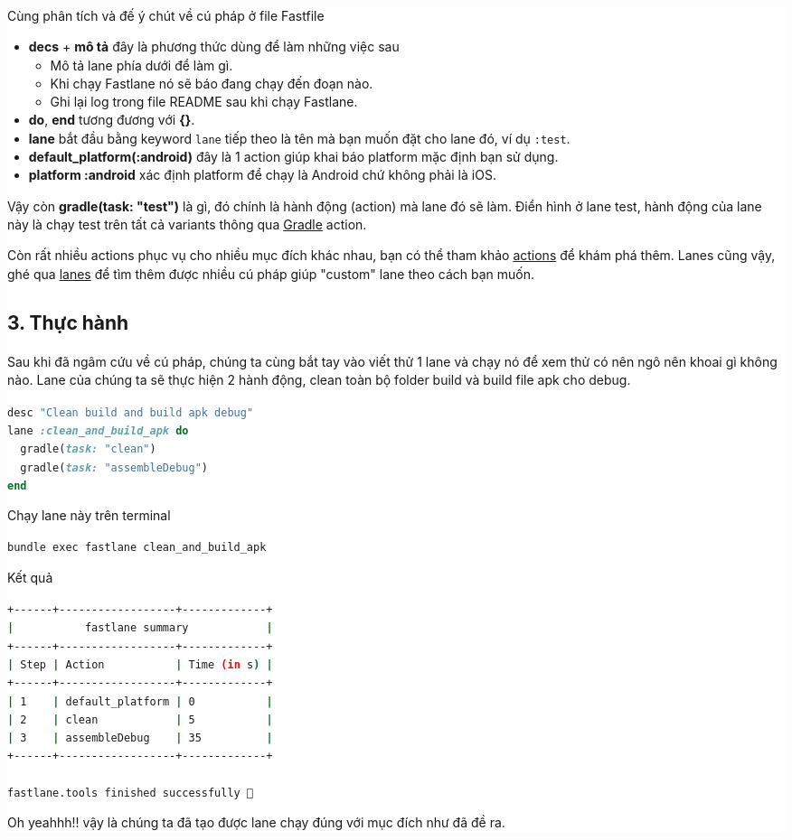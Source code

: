 Cùng phân tích và đế ý chút về cú pháp ở file Fastfile

- **decs** + **mô tả** đây là phương thức dùng để làm những việc sau
	- Mô tả lane phía dưới để làm gì.
	- Khi chạy Fastlane nó sẽ báo đang chạy đến đoạn nào.
	- Ghi lại log trong file README sau khi chạy Fastlane.
- **do**, **end** tương đương với **{}**.
- **lane** bắt đầu bằng keyword `lane` tiếp theo là tên mà bạn muốn đặt cho lane đó, ví dụ `:test`.
- **default_platform(:android)** đây là 1 action giúp khai báo platform mặc định bạn sử dụng.
- **platform :android** xác định platform để chạy là Android chứ không phải là iOS.

Vậy còn **gradle(task: "test")** là gì, đó chính là hành động (action) mà lane đó sẽ làm. Điển hình ở lane test, hành động của lane này là chạy test trên tất cả variants thông qua [Gradle](https://docs.fastlane.tools/actions/gradle/) action. 

Còn rất nhiều actions phục vụ cho nhiều mục đích khác nhau, bạn có thể tham khảo [actions](https://docs.fastlane.tools/actions/) để khám phá thêm. Lanes cũng vậy, ghé qua [lanes](https://docs.fastlane.tools/advanced/lanes/) để tìm thêm được nhiều cú pháp giúp "custom" lane theo cách bạn muốn.

## 3. Thực hành

Sau khi đã ngâm cứu về cú pháp, chúng ta cùng bắt tay vào viết thử 1 lane và chạy nó để xem thử có nên ngô nên khoai gì không nào. Lane của chúng ta sẽ thực hiện 2 hành động, clean toàn bộ folder build và build file apk cho debug.

```ruby
desc "Clean build and build apk debug"
lane :clean_and_build_apk do
  gradle(task: "clean")
  gradle(task: "assembleDebug")
end
```

Chạy lane này trên terminal

```bash
bundle exec fastlane clean_and_build_apk
```

Kết quả

```bash
+------+------------------+-------------+
|           fastlane summary            |
+------+------------------+-------------+
| Step | Action           | Time (in s) |
+------+------------------+-------------+
| 1    | default_platform | 0           |
| 2    | clean            | 5           |
| 3    | assembleDebug    | 35          |
+------+------------------+-------------+

fastlane.tools finished successfully 🎉
```

Oh yeahhh!! vậy là chúng ta đã tạo được lane chạy đúng với mục đích như đã đề ra.

